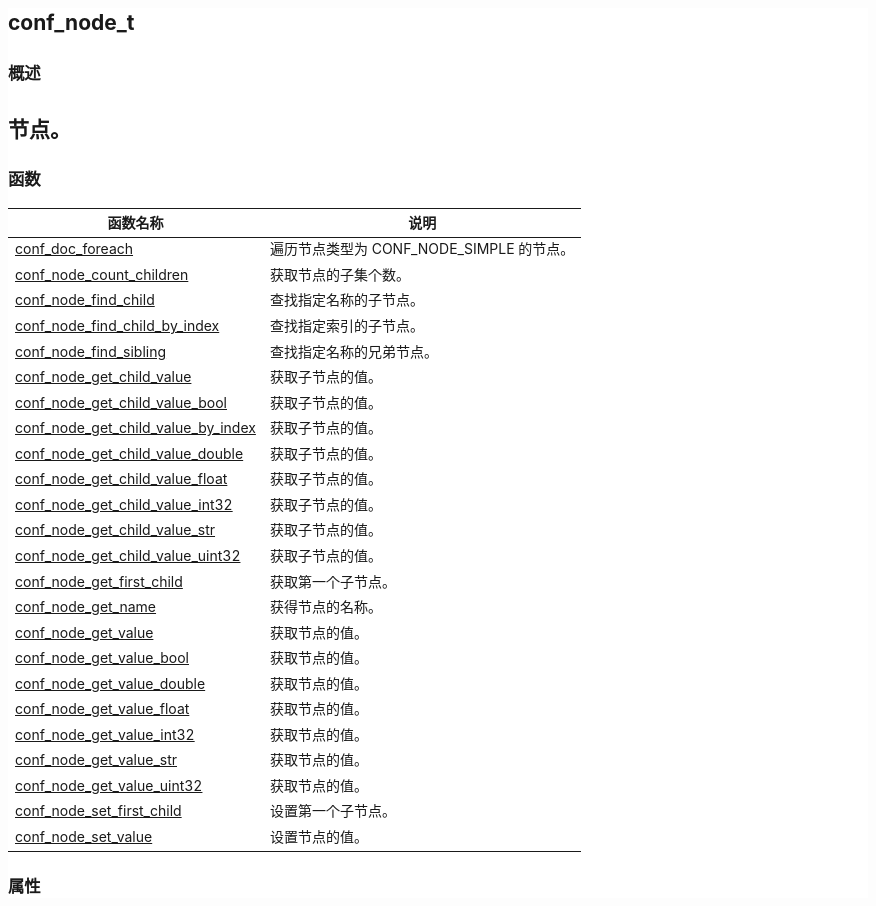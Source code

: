 ## conf\_node\_t
### 概述
节点。
----------------------------------
### 函数
<p id="conf_node_t_methods">

| 函数名称 | 说明 | 
| -------- | ------------ | 
| <a href="#conf_node_t_conf_doc_foreach">conf\_doc\_foreach</a> | 遍历节点类型为 CONF_NODE_SIMPLE 的节点。 |
| <a href="#conf_node_t_conf_node_count_children">conf\_node\_count\_children</a> | 获取节点的子集个数。 |
| <a href="#conf_node_t_conf_node_find_child">conf\_node\_find\_child</a> | 查找指定名称的子节点。 |
| <a href="#conf_node_t_conf_node_find_child_by_index">conf\_node\_find\_child\_by\_index</a> | 查找指定索引的子节点。 |
| <a href="#conf_node_t_conf_node_find_sibling">conf\_node\_find\_sibling</a> | 查找指定名称的兄弟节点。 |
| <a href="#conf_node_t_conf_node_get_child_value">conf\_node\_get\_child\_value</a> | 获取子节点的值。 |
| <a href="#conf_node_t_conf_node_get_child_value_bool">conf\_node\_get\_child\_value\_bool</a> | 获取子节点的值。 |
| <a href="#conf_node_t_conf_node_get_child_value_by_index">conf\_node\_get\_child\_value\_by\_index</a> | 获取子节点的值。 |
| <a href="#conf_node_t_conf_node_get_child_value_double">conf\_node\_get\_child\_value\_double</a> | 获取子节点的值。 |
| <a href="#conf_node_t_conf_node_get_child_value_float">conf\_node\_get\_child\_value\_float</a> | 获取子节点的值。 |
| <a href="#conf_node_t_conf_node_get_child_value_int32">conf\_node\_get\_child\_value\_int32</a> | 获取子节点的值。 |
| <a href="#conf_node_t_conf_node_get_child_value_str">conf\_node\_get\_child\_value\_str</a> | 获取子节点的值。 |
| <a href="#conf_node_t_conf_node_get_child_value_uint32">conf\_node\_get\_child\_value\_uint32</a> | 获取子节点的值。 |
| <a href="#conf_node_t_conf_node_get_first_child">conf\_node\_get\_first\_child</a> | 获取第一个子节点。 |
| <a href="#conf_node_t_conf_node_get_name">conf\_node\_get\_name</a> | 获得节点的名称。 |
| <a href="#conf_node_t_conf_node_get_value">conf\_node\_get\_value</a> | 获取节点的值。 |
| <a href="#conf_node_t_conf_node_get_value_bool">conf\_node\_get\_value\_bool</a> | 获取节点的值。 |
| <a href="#conf_node_t_conf_node_get_value_double">conf\_node\_get\_value\_double</a> | 获取节点的值。 |
| <a href="#conf_node_t_conf_node_get_value_float">conf\_node\_get\_value\_float</a> | 获取节点的值。 |
| <a href="#conf_node_t_conf_node_get_value_int32">conf\_node\_get\_value\_int32</a> | 获取节点的值。 |
| <a href="#conf_node_t_conf_node_get_value_str">conf\_node\_get\_value\_str</a> | 获取节点的值。 |
| <a href="#conf_node_t_conf_node_get_value_uint32">conf\_node\_get\_value\_uint32</a> | 获取节点的值。 |
| <a href="#conf_node_t_conf_node_set_first_child">conf\_node\_set\_first\_child</a> | 设置第一个子节点。 |
| <a href="#conf_node_t_conf_node_set_value">conf\_node\_set\_value</a> | 设置节点的值。 |
### 属性
<p id="conf_node_t_properties">
